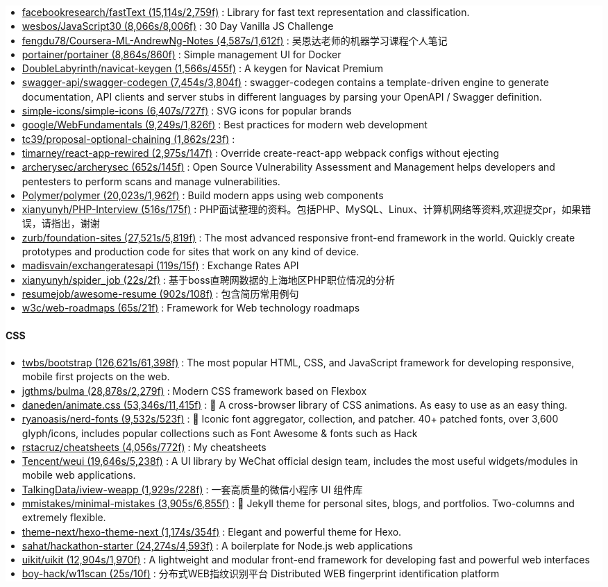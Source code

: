 * [facebookresearch/fastText (15,114s/2,759f)](https://github.com/facebookresearch/fastText) : Library for fast text representation and classification.
* [wesbos/JavaScript30 (8,066s/8,006f)](https://github.com/wesbos/JavaScript30) : 30 Day Vanilla JS Challenge
* [fengdu78/Coursera-ML-AndrewNg-Notes (4,587s/1,612f)](https://github.com/fengdu78/Coursera-ML-AndrewNg-Notes) : 吴恩达老师的机器学习课程个人笔记
* [portainer/portainer (8,864s/860f)](https://github.com/portainer/portainer) : Simple management UI for Docker
* [DoubleLabyrinth/navicat-keygen (1,566s/455f)](https://github.com/DoubleLabyrinth/navicat-keygen) : A keygen for Navicat Premium
* [swagger-api/swagger-codegen (7,454s/3,804f)](https://github.com/swagger-api/swagger-codegen) : swagger-codegen contains a template-driven engine to generate documentation, API clients and server stubs in different languages by parsing your OpenAPI / Swagger definition.
* [simple-icons/simple-icons (6,407s/727f)](https://github.com/simple-icons/simple-icons) : SVG icons for popular brands
* [google/WebFundamentals (9,249s/1,826f)](https://github.com/google/WebFundamentals) : Best practices for modern web development
* [tc39/proposal-optional-chaining (1,862s/23f)](https://github.com/tc39/proposal-optional-chaining) : 
* [timarney/react-app-rewired (2,975s/147f)](https://github.com/timarney/react-app-rewired) : Override create-react-app webpack configs without ejecting
* [archerysec/archerysec (652s/145f)](https://github.com/archerysec/archerysec) : Open Source Vulnerability Assessment and Management helps developers and pentesters to perform scans and manage vulnerabilities.
* [Polymer/polymer (20,023s/1,962f)](https://github.com/Polymer/polymer) : Build modern apps using web components
* [xianyunyh/PHP-Interview (516s/175f)](https://github.com/xianyunyh/PHP-Interview) : PHP面试整理的资料。包括PHP、MySQL、Linux、计算机网络等资料,欢迎提交pr，如果错误，请指出，谢谢
* [zurb/foundation-sites (27,521s/5,819f)](https://github.com/zurb/foundation-sites) : The most advanced responsive front-end framework in the world. Quickly create prototypes and production code for sites that work on any kind of device.
* [madisvain/exchangeratesapi (119s/15f)](https://github.com/madisvain/exchangeratesapi) : Exchange Rates API
* [xianyunyh/spider_job (22s/2f)](https://github.com/xianyunyh/spider_job) : 基于boss直聘网数据的上海地区PHP职位情况的分析
* [resumejob/awesome-resume (902s/108f)](https://github.com/resumejob/awesome-resume) : 包含简历常用例句
* [w3c/web-roadmaps (65s/21f)](https://github.com/w3c/web-roadmaps) : Framework for Web technology roadmaps

#### CSS
* [twbs/bootstrap (126,621s/61,398f)](https://github.com/twbs/bootstrap) : The most popular HTML, CSS, and JavaScript framework for developing responsive, mobile first projects on the web.
* [jgthms/bulma (28,878s/2,279f)](https://github.com/jgthms/bulma) : Modern CSS framework based on Flexbox
* [daneden/animate.css (53,346s/11,415f)](https://github.com/daneden/animate.css) : 🍿 A cross-browser library of CSS animations. As easy to use as an easy thing.
* [ryanoasis/nerd-fonts (9,532s/523f)](https://github.com/ryanoasis/nerd-fonts) : 🔡 Iconic font aggregator, collection, and patcher. 40+ patched fonts, over 3,600 glyph/icons, includes popular collections such as Font Awesome & fonts such as Hack
* [rstacruz/cheatsheets (4,056s/772f)](https://github.com/rstacruz/cheatsheets) : My cheatsheets
* [Tencent/weui (19,646s/5,238f)](https://github.com/Tencent/weui) : A UI library by WeChat official design team, includes the most useful widgets/modules in mobile web applications.
* [TalkingData/iview-weapp (1,929s/228f)](https://github.com/TalkingData/iview-weapp) : 一套高质量的微信小程序 UI 组件库
* [mmistakes/minimal-mistakes (3,905s/6,855f)](https://github.com/mmistakes/minimal-mistakes) : 📐 Jekyll theme for personal sites, blogs, and portfolios. Two-columns and extremely flexible.
* [theme-next/hexo-theme-next (1,174s/354f)](https://github.com/theme-next/hexo-theme-next) : Elegant and powerful theme for Hexo.
* [sahat/hackathon-starter (24,274s/4,593f)](https://github.com/sahat/hackathon-starter) : A boilerplate for Node.js web applications
* [uikit/uikit (12,904s/1,970f)](https://github.com/uikit/uikit) : A lightweight and modular front-end framework for developing fast and powerful web interfaces
* [boy-hack/w11scan (25s/10f)](https://github.com/boy-hack/w11scan) : 分布式WEB指纹识别平台 Distributed WEB fingerprint identification platform